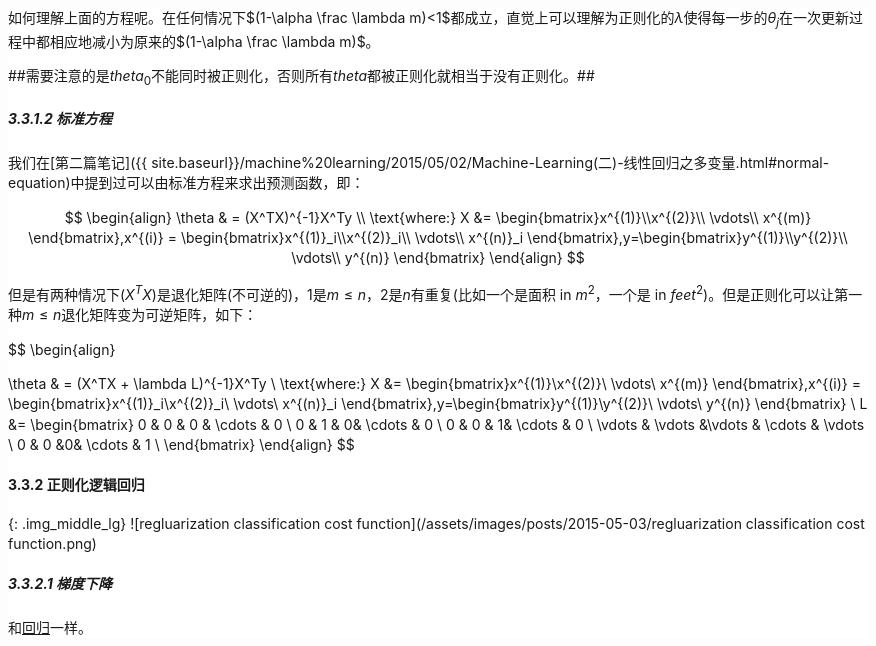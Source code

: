 如何理解上面的方程呢。在任何情况下$(1-\alpha \frac \lambda m)<1$都成立，直觉上可以理解为正则化的$\lambda$使得每一步的$\theta_j$在一次更新过程中都相应地减小为原来的$(1-\alpha \frac \lambda m)$。

##需要注意的是$theta_0$不能同时被正则化，否则所有$theta$都被正则化就相当于没有正则化。##

##### 3.3.1.2 标准方程 #####

我们在[第二篇笔记]({{ site.baseurl}}/machine%20learning/2015/05/02/Machine-Learning(二)-线性回归之多变量.html#normal-equation)中提到过可以由标准方程来求出预测函数，即：

$$
\begin{align}
\theta & = (X^TX)^{-1}X^Ty
\\
\text{where:}
X &= \begin{bmatrix}x^{(1)}\\x^{(2)}\\ \vdots\\ x^{(m)} \end{bmatrix},x^{(i)} = \begin{bmatrix}x^{(1)}_i\\x^{(2)}_i\\ \vdots\\ x^{(n)}_i \end{bmatrix},y=\begin{bmatrix}y^{(1)}\\y^{(2)}\\ \vdots\\ y^{(n)} \end{bmatrix}
\end{align}
$$

但是有两种情况下$(X^TX)$是退化矩阵(不可逆的)，1是$m≤n$，2是$n$有重复(比如一个是面积 in $m^2$，一个是 in $feet^2$)。但是正则化可以让第一种$m≤n$退化矩阵变为可逆矩阵，如下：


$$
\begin{align}

\theta & = (X^TX + \lambda L)^{-1}X^Ty
\\
\text{where:}
X &= \begin{bmatrix}x^{(1)}\\x^{(2)}\\ \vdots\\ x^{(m)} \end{bmatrix},x^{(i)} = \begin{bmatrix}x^{(1)}_i\\x^{(2)}_i\\ \vdots\\ x^{(n)}_i \end{bmatrix},y=\begin{bmatrix}y^{(1)}\\y^{(2)}\\ \vdots\\ y^{(n)} \end{bmatrix}
\\
L &= \begin{bmatrix}
     0 & 0 & 0 & \cdots & 0 \\
     0 & 1 & 0& \cdots & 0 \\
     0 & 0 & 1& \cdots & 0 \\
     \vdots & \vdots &\vdots & \cdots & \vdots \\
     0 & 0 &0& \cdots & 1 \\
\end{bmatrix}
\end{align}
$$




#### 3.3.2 正则化逻辑回归 ####

{: .img_middle_lg}
![regluarization classification cost function](/assets/images/posts/2015-05-03/regluarization classification cost function.png)

##### 3.3.2.1 梯度下降 #####

和[回归](#section-12)一样。
